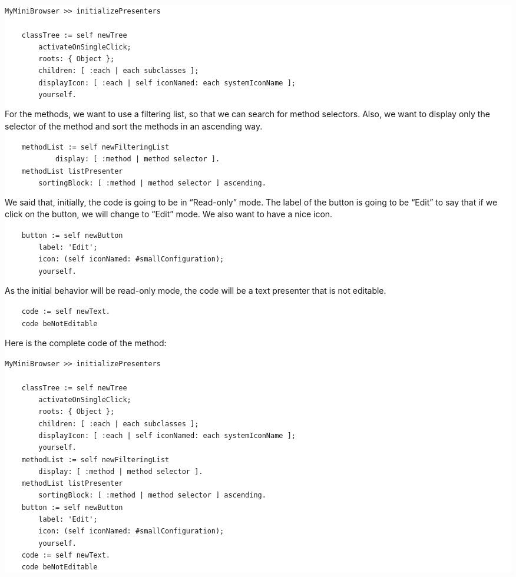 ```
MyMiniBrowser >> initializePresenters

	classTree := self newTree
		activateOnSingleClick;
		roots: { Object };
		children: [ :each | each subclasses ];
		displayIcon: [ :each | self iconNamed: each systemIconName ];
		yourself.
```


For the methods, we want to use a filtering list, so that we can search for method selectors. Also, we want to display only the selector of the method and sort the methods in an ascending way.

```
	methodList := self newFilteringList 
			display: [ :method | method selector ].
	methodList listPresenter 
		sortingBlock: [ :method | method selector ] ascending.
```


We said that, initially, the code is going to be in “Read-only” mode. The label of the button is going to be “Edit” to say that if we click on the button, we will change to “Edit” mode. We also want to have a nice icon.

```
	button := self newButton
		label: 'Edit';
		icon: (self iconNamed: #smallConfiguration);
		yourself.
```


As the initial behavior will be read-only mode, the code will be a text presenter that is not editable.

```
	code := self newText.
	code beNotEditable
```

Here is the complete code of the method:

```
MyMiniBrowser >> initializePresenters

	classTree := self newTree
		activateOnSingleClick;
		roots: { Object };
		children: [ :each | each subclasses ];
		displayIcon: [ :each | self iconNamed: each systemIconName ];
		yourself.
	methodList := self newFilteringList 
		display: [ :method | method selector ].
	methodList listPresenter 
		sortingBlock: [ :method | method selector ] ascending.
	button := self newButton
		label: 'Edit';
		icon: (self iconNamed: #smallConfiguration);
		yourself.
	code := self newText.
	code beNotEditable
```
